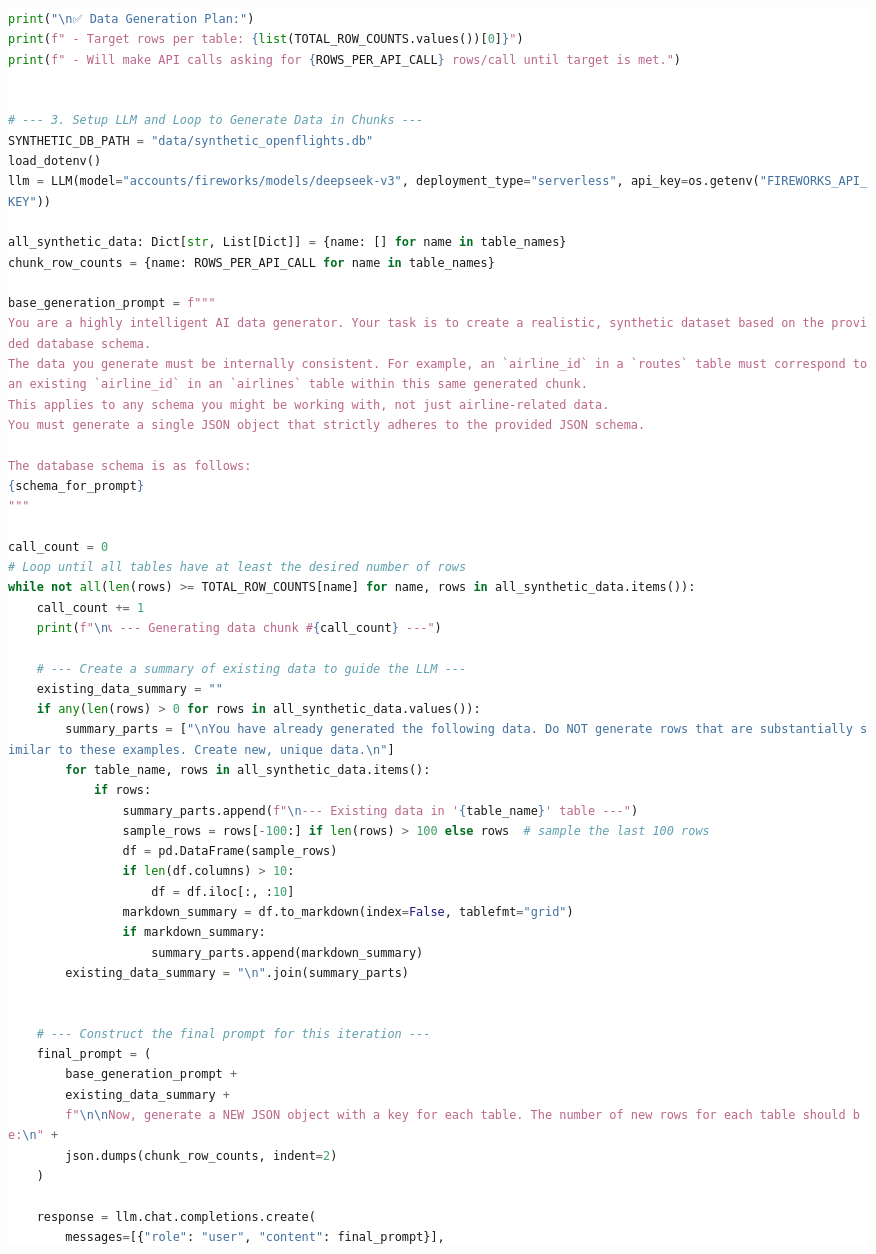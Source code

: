 ```python
print("\n✅ Data Generation Plan:")
print(f" - Target rows per table: {list(TOTAL_ROW_COUNTS.values())[0]}")
print(f" - Will make API calls asking for {ROWS_PER_API_CALL} rows/call until target is met.")


# --- 3. Setup LLM and Loop to Generate Data in Chunks ---
SYNTHETIC_DB_PATH = "data/synthetic_openflights.db"
load_dotenv()
llm = LLM(model="accounts/fireworks/models/deepseek-v3", deployment_type="serverless", api_key=os.getenv("FIREWORKS_API_KEY"))

all_synthetic_data: Dict[str, List[Dict]] = {name: [] for name in table_names}
chunk_row_counts = {name: ROWS_PER_API_CALL for name in table_names}

base_generation_prompt = f"""
You are a highly intelligent AI data generator. Your task is to create a realistic, synthetic dataset based on the provided database schema.
The data you generate must be internally consistent. For example, an `airline_id` in a `routes` table must correspond to an existing `airline_id` in an `airlines` table within this same generated chunk.
This applies to any schema you might be working with, not just airline-related data.
You must generate a single JSON object that strictly adheres to the provided JSON schema.

The database schema is as follows:
{schema_for_prompt}
"""

call_count = 0
# Loop until all tables have at least the desired number of rows
while not all(len(rows) >= TOTAL_ROW_COUNTS[name] for name, rows in all_synthetic_data.items()):
    call_count += 1
    print(f"\n📞 --- Generating data chunk #{call_count} ---")
    
    # --- Create a summary of existing data to guide the LLM ---
    existing_data_summary = ""
    if any(len(rows) > 0 for rows in all_synthetic_data.values()):
        summary_parts = ["\nYou have already generated the following data. Do NOT generate rows that are substantially similar to these examples. Create new, unique data.\n"]
        for table_name, rows in all_synthetic_data.items():
            if rows:
                summary_parts.append(f"\n--- Existing data in '{table_name}' table ---")
                sample_rows = rows[-100:] if len(rows) > 100 else rows  # sample the last 100 rows
                df = pd.DataFrame(sample_rows)
                if len(df.columns) > 10:
                    df = df.iloc[:, :10]
                markdown_summary = df.to_markdown(index=False, tablefmt="grid")
                if markdown_summary:
                    summary_parts.append(markdown_summary)
        existing_data_summary = "\n".join(summary_parts)


    # --- Construct the final prompt for this iteration ---
    final_prompt = (
        base_generation_prompt +
        existing_data_summary +
        f"\n\nNow, generate a NEW JSON object with a key for each table. The number of new rows for each table should be:\n" +
        json.dumps(chunk_row_counts, indent=2)
    )

    response = llm.chat.completions.create(
        messages=[{"role": "user", "content": final_prompt}],
```